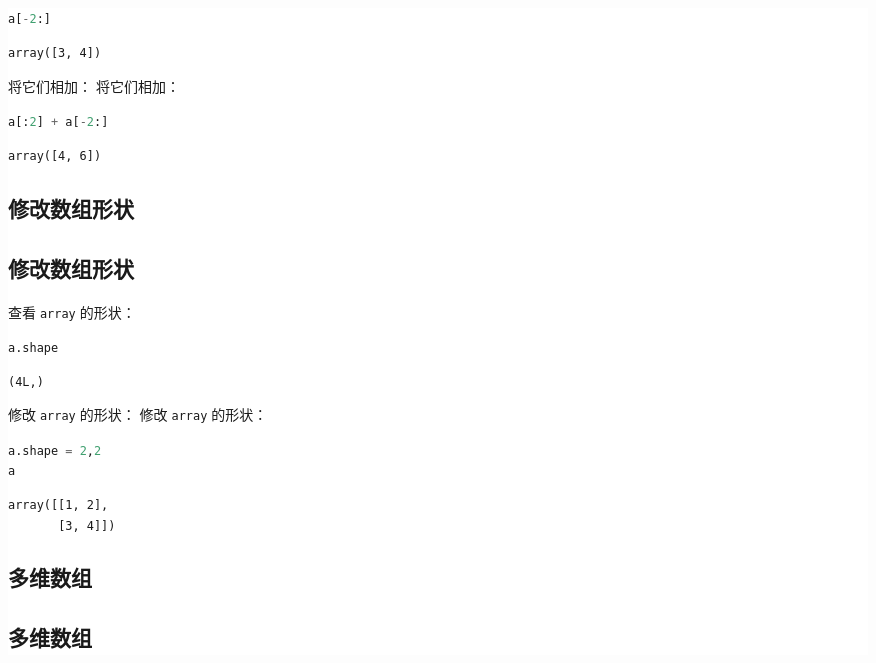```python
a[-2:]
```



```
array([3, 4])

```

将它们相加：
将它们相加：

```python
a[:2] + a[-2:]
```



```
array([4, 6])

```

## 修改数组形状

## 修改数组形状

查看 `array` 的形状：

```python
a.shape
```



```
(4L,)

```

修改 `array` 的形状：
修改 `array` 的形状：

```python
a.shape = 2,2
a
```



```
array([[1, 2],
       [3, 4]])

```

## 多维数组

## 多维数组
